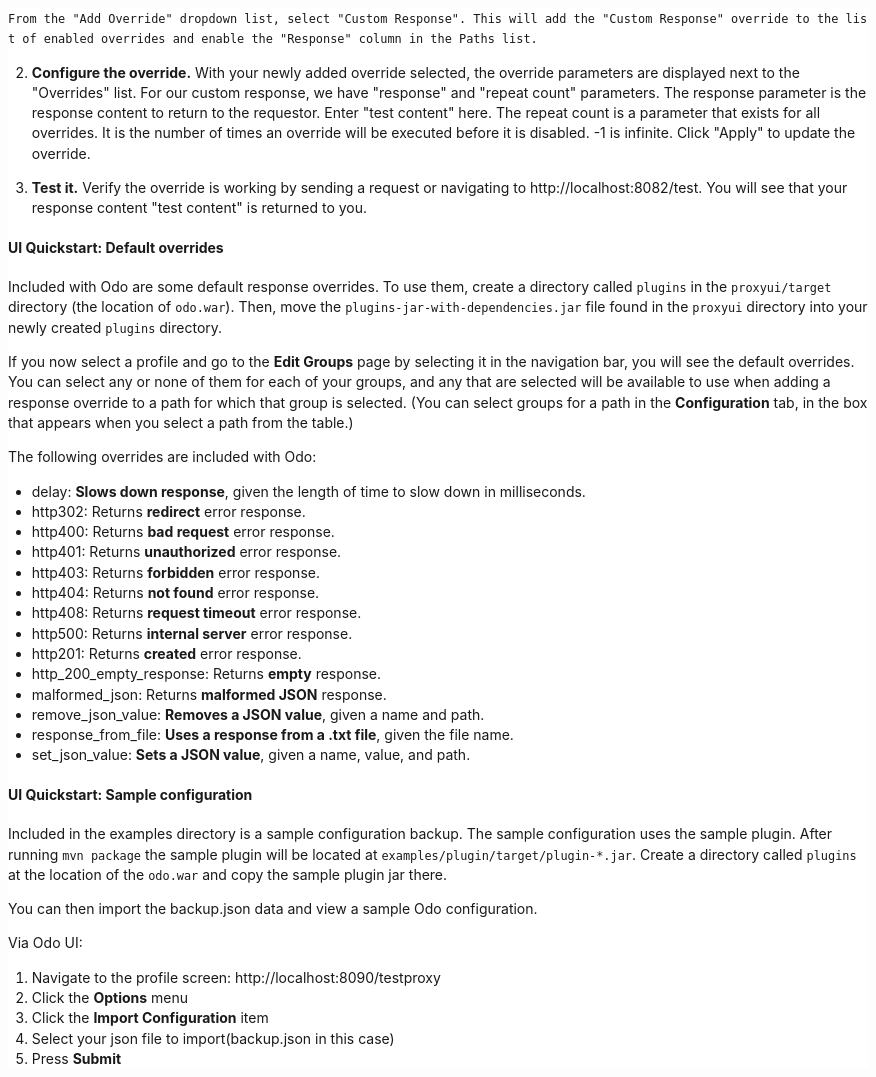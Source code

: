     From the "Add Override" dropdown list, select "Custom Response". This will add the "Custom Response" override to the list of enabled overrides and enable the "Response" column in the Paths list.

2. **Configure the override.** With your newly added override selected, the override parameters are displayed next to the "Overrides" list. For our custom response, we have "response" and "repeat count" parameters. The response parameter is the response content to return to the requestor. Enter "test content" here. The repeat count is a parameter that exists for all overrides. It is the number of times an override will be executed before it is disabled. -1 is infinite. Click "Apply" to update the override.

3. **Test it.** Verify the override is working by sending a request or navigating to http://localhost:8082/test. You will see that your response content "test content" is returned to you.

#### UI Quickstart: Default overrides
Included with Odo are some default response overrides. To use them, create a directory called `plugins` in the `proxyui/target` directory (the location of `odo.war`). Then, move the `plugins-jar-with-dependencies.jar` file found in the `proxyui` directory into your newly created `plugins` directory. 

If you now select a profile and go to the **Edit Groups** page by selecting it in the navigation bar, you will see the default overrides. You can select any or none of them for each of your groups, and any that are selected will be available to use when adding a response override to a path for which that group is selected. (You can select groups for a path in the **Configuration** tab, in the box that appears when you select a path from the table.)

The following overrides are included with Odo:

* delay: **Slows down response**, given the length of time to slow down in milliseconds.
* http302: Returns **redirect** error response.
* http400: Returns **bad request** error response.
* http401: Returns **unauthorized** error response.
* http403: Returns **forbidden** error response.
* http404: Returns **not found** error response.
* http408: Returns **request timeout** error response.
* http500: Returns **internal server** error response.
* http201: Returns **created** error response.
* http_200_empty_response: Returns **empty** response.
* malformed_json: Returns **malformed JSON** response.
* remove_json_value: **Removes a JSON value**, given a name and path.
* response_from_file: **Uses a response from a .txt file**, given the file name.
* set_json_value: **Sets a JSON value**, given a name, value, and path.

#### UI Quickstart: Sample configuration
Included in the examples directory is a sample configuration backup. The sample configuration uses the sample plugin. After running `mvn package` the sample plugin will be located at `examples/plugin/target/plugin-*.jar`. Create a directory called `plugins` at the location of the `odo.war` and copy the sample plugin jar there.

You can then import the backup.json data and view a sample Odo configuration.

Via Odo UI:
1. Navigate to the profile screen: http://localhost:8090/testproxy
2. Click the **Options** menu
3. Click the **Import Configuration** item
4. Select your json file to import(backup.json in this case)
5. Press **Submit**
